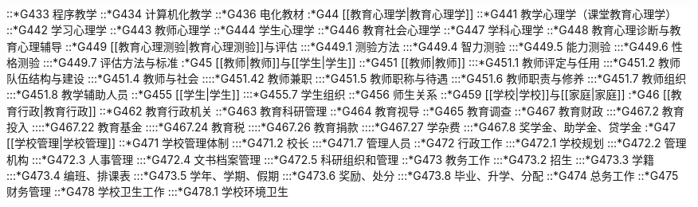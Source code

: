 ::*G433 程序教学
::*G434 计算机化教学
::*G436 电化教材
:*G44 [[教育心理学|教育心理学]]
::*G441 教学心理学（课堂教育心理学）
::*G442 学习心理学
::*G443 教师心理学
::*G444 学生心理学
::*G446 教育社会心理学
::*G447 学科心理学
::*G448 教育心理诊断与教育心理辅导
::*G449 [[教育心理测验|教育心理测验]]与评估
:::*G449.1 测验方法
:::*G449.4 智力测验
:::*G449.5 能力测验
:::*G449.6 性格测验
:::*G449.7 评估方法与标准
:*G45 [[教师|教师]]与[[学生|学生]]
::*G451 [[教师|教师]]
:::*G451.1 教师评定与任用
:::*G451.2 教师队伍结构与建设
:::*G451.4 教师与社会
::::*G451.42 教师兼职
:::*G451.5 教师职称与待遇
:::*G451.6 教师职责与修养
:::*G451.7 教师组织
:::*G451.8 教学辅助人员
::*G455 [[学生|学生]]
:::*G455.7 学生组织
::*G456 师生关系
::*G459 [[学校|学校]]与[[家庭|家庭]]
:*G46 [[教育行政|教育行政]]
::*G462 教育行政机关
::*G463 教育科研管理
::*G464 教育视导
::*G465 教育调查
::*G467 教育财政
:::*G467.2 教育投入
::::*G467.22 教育基金
::::*G467.24 教育税
::::*G467.26 教育捐款
::::*G467.27 学杂费
:::*G467.8 奖学金、助学金、贷学金
:*G47 [[学校管理|学校管理]]
::*G471 学校管理体制
:::*G471.2 校长
:::*G471.7 管理人员
::*G472 行政工作
:::*G472.1 学校规划
:::*G472.2 管理机构
:::*G472.3 人事管理
:::*G472.4 文书档案管理
:::*G472.5 科研组织和管理
::*G473 教务工作
:::*G473.2 招生
:::*G473.3 学籍
:::*G473.4 编班、排课表
:::*G473.5 学年、学期、假期
:::*G473.6 奖励、处分
:::*G473.8 毕业、升学、分配
::*G474 总务工作
::*G475 财务管理
::*G478 学校卫生工作
:::*G478.1 学校环境卫生